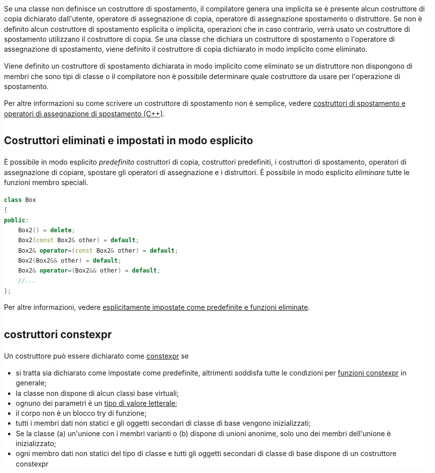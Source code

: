 
Se una classe non definisce un costruttore di spostamento, il compilatore genera una implicita se è presente alcun costruttore di copia dichiarato dall'utente, operatore di assegnazione di copia, operatore di assegnazione spostamento o distruttore. Se non è definito alcun costruttore di spostamento esplicita o implicita, operazioni che in caso contrario, verrà usato un costruttore di spostamento utilizzano il costruttore di copia. Se una classe che dichiara un costruttore di spostamento o l'operatore di assegnazione di spostamento, viene definito il costruttore di copia dichiarato in modo implicito come eliminato.

Viene definito un costruttore di spostamento dichiarata in modo implicito come eliminato se un distruttore non dispongono di membri che sono tipi di classe o il compilatore non è possibile determinare quale costruttore da usare per l'operazione di spostamento.

Per altre informazioni su come scrivere un costruttore di spostamento non è semplice, vedere [costruttori di spostamento e operatori di assegnazione di spostamento (C++)](../cpp/move-constructors-and-move-assignment-operators-cpp.md).

## <a name="explicitly_defaulted_and_deleted_constructors"></a> Costruttori eliminati e impostati in modo esplicito

È possibile in modo esplicito *predefinito* costruttori di copia, costruttori predefiniti, i costruttori di spostamento, operatori di assegnazione di copiare, spostare gli operatori di assegnazione e i distruttori. È possibile in modo esplicito *eliminare* tutte le funzioni membro speciali.

```cpp
class Box
{
public:
    Box2() = delete;
    Box2(const Box2& other) = default;
    Box2& operator=(const Box2& other) = default;
    Box2(Box2&& other) = default;
    Box2& operator=(Box2&& other) = default;
    //...
};
```

Per altre informazioni, vedere [esplicitamente impostate come predefinite e funzioni eliminate](../cpp/explicitly-defaulted-and-deleted-functions.md).

## <a name="constexpr_constructors"></a> costruttori constexpr

Un costruttore può essere dichiarato come [constexpr](constexpr-cpp.md) se

- si tratta sia dichiarato come impostate come predefinite, altrimenti soddisfa tutte le condizioni per [funzioni constexpr](constexpr-cpp.md#constexpr_functions) in generale;
- la classe non dispone di alcun classi base virtuali;
- ognuno dei parametri è un [tipo di valore letterale](trivial-standard-layout-and-pod-types.md#literal_types);
- il corpo non è un blocco try di funzione;
- tutti i membri dati non statici e gli oggetti secondari di classe di base vengono inizializzati;
- Se la classe (a) un'unione con i membri varianti o (b) dispone di unioni anonime, solo uno dei membri dell'unione è inizializzato;
- ogni membro dati non statici del tipo di classe e tutti gli oggetti secondari di classe di base dispone di un costruttore constexpr
